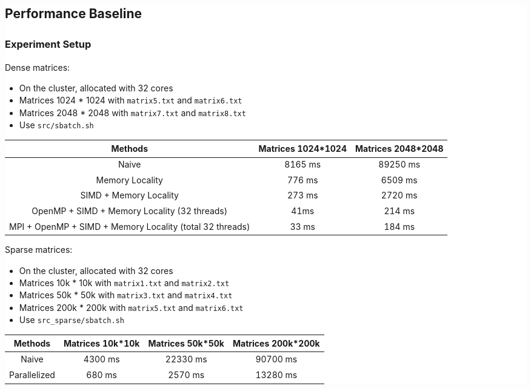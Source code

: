 ## Performance Baseline

### Experiment Setup

Dense matrices:
- On the cluster, allocated with 32 cores
- Matrices 1024 * 1024 with `matrix5.txt` and `matrix6.txt`
- Matrices 2048 * 2048 with `matrix7.txt` and `matrix8.txt`
- Use `src/sbatch.sh`

|                         Methods                          | Matrices 1024*1024 | Matrices 2048*2048 |
| :------------------------------------------------------: | :----------------: | :----------------: |
|                          Naive                           |      8165 ms       |      89250 ms      |
|                     Memory Locality                      |       776 ms       |      6509 ms       |
|                  SIMD + Memory Locality                  |       273 ms       |      2720 ms       |
|       OpenMP + SIMD + Memory Locality (32 threads)       |        41ms        |       214 ms       |
| MPI + OpenMP + SIMD + Memory Locality (total 32 threads) |       33 ms        |       184 ms       |

Sparse matrices:
- On the cluster, allocated with 32 cores
- Matrices 10k * 10k with `matrix1.txt` and `matrix2.txt`
- Matrices 50k * 50k with `matrix3.txt` and `matrix4.txt`
- Matrices 200k * 200k with `matrix5.txt` and `matrix6.txt`
- Use `src_sparse/sbatch.sh`

|                         Methods                          | Matrices 10k*10k | Matrices 50k*50k | Matrices 200k*200k |
|:--------------------------------------------------------:|:----------------:|:----------------:|:------------------:|
|                          Naive                           |     4300 ms      |     22330 ms     |      90700 ms      |                
|                       Parallelized                       |      680 ms      |     2570 ms      |      13280 ms      |
